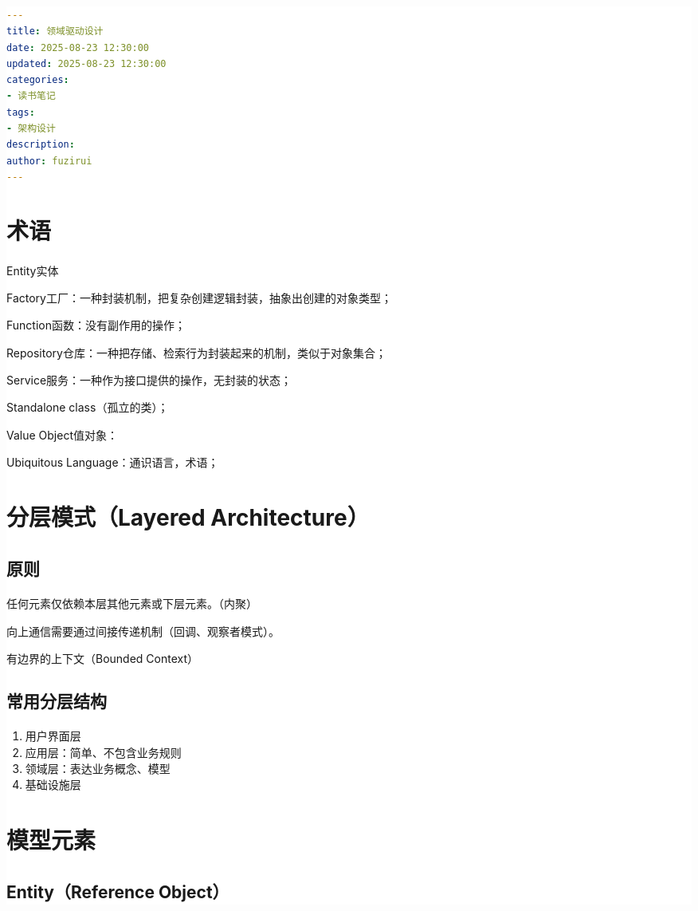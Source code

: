 ```yaml
---
title: 领域驱动设计
date: 2025-08-23 12:30:00
updated: 2025-08-23 12:30:00
categories:
- 读书笔记
tags:
- 架构设计
description: 
author: fuzirui
---
```

# 术语

Entity实体

Factory工厂：一种封装机制，把复杂创建逻辑封装，抽象出创建的对象类型；

Function函数：没有副作用的操作；

Repository仓库：一种把存储、检索行为封装起来的机制，类似于对象集合；

Service服务：一种作为接口提供的操作，无封装的状态；

Standalone class（孤立的类）；

Value Object值对象：

Ubiquitous Language：通识语言，术语；

# 分层模式（Layered Architecture）

## 原则

任何元素仅依赖本层其他元素或下层元素。（内聚）

向上通信需要通过间接传递机制（回调、观察者模式）。

有边界的上下文（Bounded Context）

## 常用分层结构

1. 用户界面层
2. 应用层：简单、不包含业务规则
3. 领域层：表达业务概念、模型
4. 基础设施层

# 模型元素

## Entity（Reference Object）
